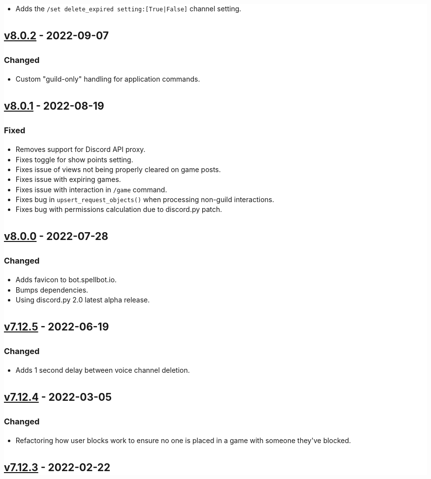 - Adds the `/set delete_expired setting:[True|False]` channel setting.

## [v8.0.2](https://github.com/lexicalunit/spellbot/releases/tag/v8.0.2) - 2022-09-07

### Changed

- Custom "guild-only" handling for application commands.

## [v8.0.1](https://github.com/lexicalunit/spellbot/releases/tag/v8.0.1) - 2022-08-19

### Fixed

- Removes support for Discord API proxy.
- Fixes toggle for show points setting.
- Fixes issue of views not being properly cleared on game posts.
- Fixes issue with expiring games.
- Fixes issue with interaction in `/game` command.
- Fixes bug in `upsert_request_objects()` when processing non-guild interactions.
- Fixes bug with permissions calculation due to discord.py patch.

## [v8.0.0](https://github.com/lexicalunit/spellbot/releases/tag/v8.0.0) - 2022-07-28

### Changed

- Adds favicon to bot.spellbot.io.
- Bumps dependencies.
- Using discord.py 2.0 latest alpha release.

## [v7.12.5](https://github.com/lexicalunit/spellbot/releases/tag/v7.12.5) - 2022-06-19

### Changed

- Adds 1 second delay between voice channel deletion.

## [v7.12.4](https://github.com/lexicalunit/spellbot/releases/tag/v7.12.4) - 2022-03-05

### Changed

- Refactoring how user blocks work to ensure no one is placed in a game with someone they've blocked.

## [v7.12.3](https://github.com/lexicalunit/spellbot/releases/tag/v7.12.3) - 2022-02-22
